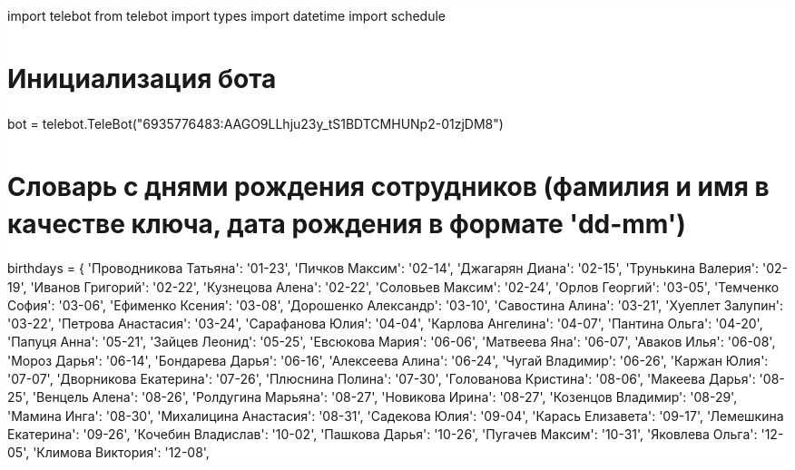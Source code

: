 import telebot
from telebot import types
import datetime
import schedule

# Инициализация бота
bot = telebot.TeleBot("6935776483:AAGO9LLhju23y_tS1BDTCMHUNp2-01zjDM8")

# Словарь с днями рождения сотрудников (фамилия и имя в качестве ключа, дата рождения в формате 'dd-mm')
birthdays = {
    'Проводникова Татьяна': '01-23',
    'Пичков Максим': '02-14',
    'Джагарян Диана': '02-15',
    'Трунькина Валерия': '02-19',
    'Иванов Григорий': '02-22',
    'Кузнецова Алена': '02-22',
    'Соловьев Максим': '02-24',
    'Орлов Георгий': '03-05',
    'Темченко София': '03-06',
    'Ефименко Ксения': '03-08',
    'Дорошенко Александр': '03-10',
    'Савостина Алина': '03-21',
    'Хуеплет Залупин': '03-22',
    'Петрова Анастасия': '03-24',
    'Сарафанова Юлия': '04-04',
    'Карлова Ангелина': '04-07',
    'Пантина Ольга': '04-20',
    'Папуця Анна': '05-21',
    'Зайцев Леонид': '05-25',
    'Евсюкова Мария': '06-06',
    'Матвеева Яна': '06-07',
    'Аваков Илья': '06-08',
    'Мороз Дарья': '06-14',
    'Бондарева Дарья': '06-16',
    'Алексеева Алина': '06-24',
    'Чугай Владимир': '06-26',
    'Каржан Юлия': '07-07',
    'Дворникова Екатерина': '07-26',
    'Плюснина Полина': '07-30',
    'Голованова Кристина': '08-06',
    'Макеева Дарья': '08-25',
    'Венцель Алена': '08-26',
    'Ролдугина Марьяна': '08-27',
    'Новикова Ирина': '08-27',
    'Козенцов Владимир': '08-29',
    'Мамина Инга': '08-30',
    'Михалицина Анастасия': '08-31',
    'Садекова Юлия': '09-04',
    'Карась Елизавета': '09-17',
    'Лемешкина Екатерина': '09-26',
    'Кочебин Владислав': '10-02',
    'Пашкова Дарья': '10-26',
    'Пугачев Максим': '10-31',
    'Яковлева Ольга': '12-05',
    'Климова Виктория': '12-08',
